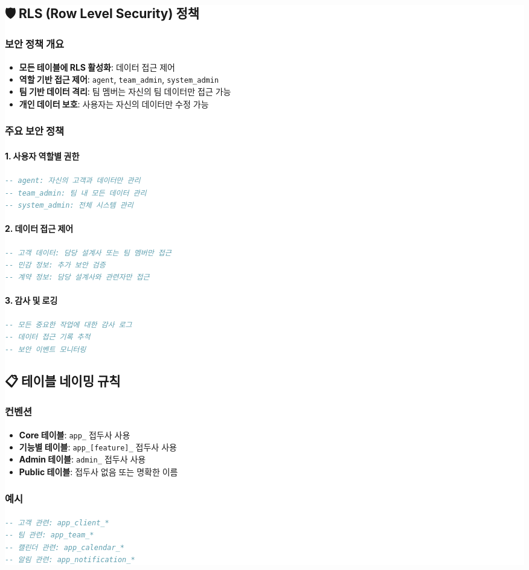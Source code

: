 ## 🛡️ RLS (Row Level Security) 정책

### 보안 정책 개요

- **모든 테이블에 RLS 활성화**: 데이터 접근 제어
- **역할 기반 접근 제어**: `agent`, `team_admin`, `system_admin`
- **팀 기반 데이터 격리**: 팀 멤버는 자신의 팀 데이터만 접근 가능
- **개인 데이터 보호**: 사용자는 자신의 데이터만 수정 가능

### 주요 보안 정책

#### 1. 사용자 역할별 권한

```sql
-- agent: 자신의 고객과 데이터만 관리
-- team_admin: 팀 내 모든 데이터 관리
-- system_admin: 전체 시스템 관리
```

#### 2. 데이터 접근 제어

```sql
-- 고객 데이터: 담당 설계사 또는 팀 멤버만 접근
-- 민감 정보: 추가 보안 검증
-- 계약 정보: 담당 설계사와 관련자만 접근
```

#### 3. 감사 및 로깅

```sql
-- 모든 중요한 작업에 대한 감사 로그
-- 데이터 접근 기록 추적
-- 보안 이벤트 모니터링
```

## 📋 테이블 네이밍 규칙

### 컨벤션

- **Core 테이블**: `app_` 접두사 사용
- **기능별 테이블**: `app_[feature]_` 접두사 사용
- **Admin 테이블**: `admin_` 접두사 사용
- **Public 테이블**: 접두사 없음 또는 명확한 이름

### 예시

```sql
-- 고객 관련: app_client_*
-- 팀 관련: app_team_*
-- 캘린더 관련: app_calendar_*
-- 알림 관련: app_notification_*
```
